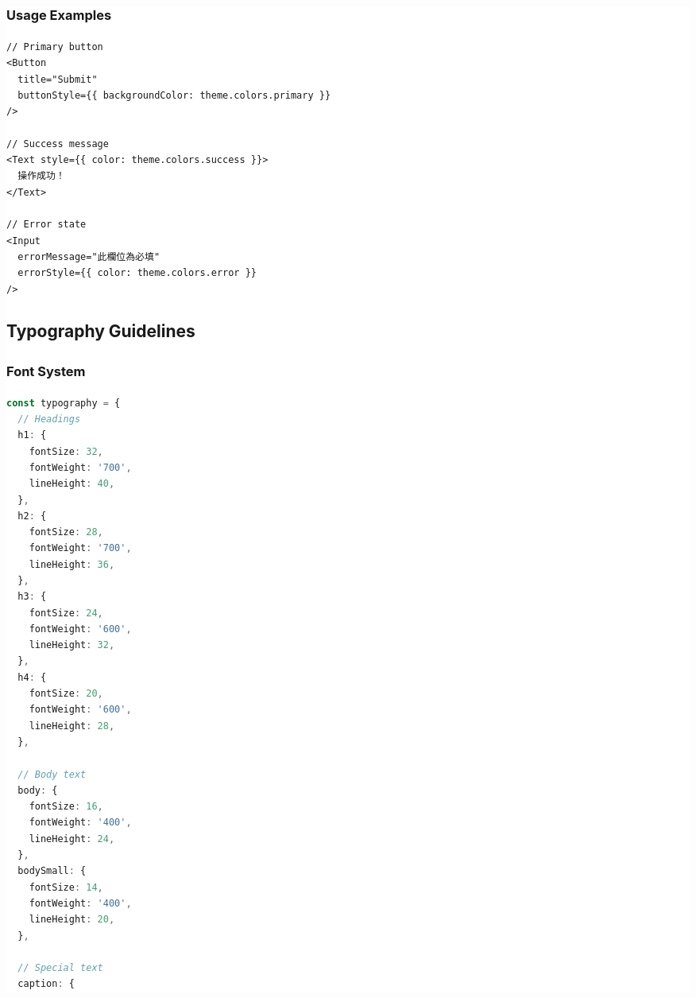 ### Usage Examples

```tsx
// Primary button
<Button
  title="Submit"
  buttonStyle={{ backgroundColor: theme.colors.primary }}
/>

// Success message
<Text style={{ color: theme.colors.success }}>
  操作成功！
</Text>

// Error state
<Input
  errorMessage="此欄位為必填"
  errorStyle={{ color: theme.colors.error }}
/>
```

## Typography Guidelines

### Font System

```typescript
const typography = {
  // Headings
  h1: {
    fontSize: 32,
    fontWeight: '700',
    lineHeight: 40,
  },
  h2: {
    fontSize: 28,
    fontWeight: '700',
    lineHeight: 36,
  },
  h3: {
    fontSize: 24,
    fontWeight: '600',
    lineHeight: 32,
  },
  h4: {
    fontSize: 20,
    fontWeight: '600',
    lineHeight: 28,
  },
  
  // Body text
  body: {
    fontSize: 16,
    fontWeight: '400',
    lineHeight: 24,
  },
  bodySmall: {
    fontSize: 14,
    fontWeight: '400',
    lineHeight: 20,
  },
  
  // Special text
  caption: {
```